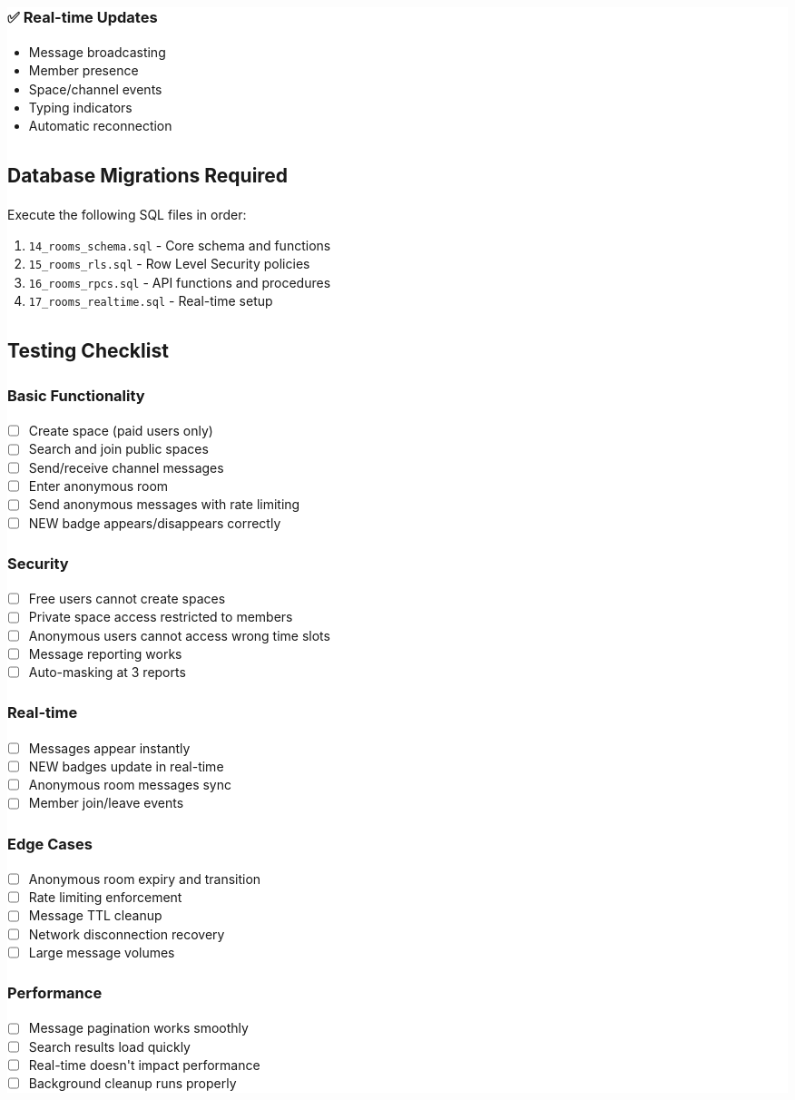 ### ✅ Real-time Updates
- Message broadcasting
- Member presence
- Space/channel events
- Typing indicators
- Automatic reconnection

## Database Migrations Required

Execute the following SQL files in order:
1. `14_rooms_schema.sql` - Core schema and functions
2. `15_rooms_rls.sql` - Row Level Security policies
3. `16_rooms_rpcs.sql` - API functions and procedures
4. `17_rooms_realtime.sql` - Real-time setup

## Testing Checklist

### Basic Functionality
- [ ] Create space (paid users only)
- [ ] Search and join public spaces
- [ ] Send/receive channel messages
- [ ] Enter anonymous room
- [ ] Send anonymous messages with rate limiting
- [ ] NEW badge appears/disappears correctly

### Security
- [ ] Free users cannot create spaces
- [ ] Private space access restricted to members
- [ ] Anonymous users cannot access wrong time slots
- [ ] Message reporting works
- [ ] Auto-masking at 3 reports

### Real-time
- [ ] Messages appear instantly
- [ ] NEW badges update in real-time
- [ ] Anonymous room messages sync
- [ ] Member join/leave events

### Edge Cases
- [ ] Anonymous room expiry and transition
- [ ] Rate limiting enforcement
- [ ] Message TTL cleanup
- [ ] Network disconnection recovery
- [ ] Large message volumes

### Performance
- [ ] Message pagination works smoothly
- [ ] Search results load quickly
- [ ] Real-time doesn't impact performance
- [ ] Background cleanup runs properly
